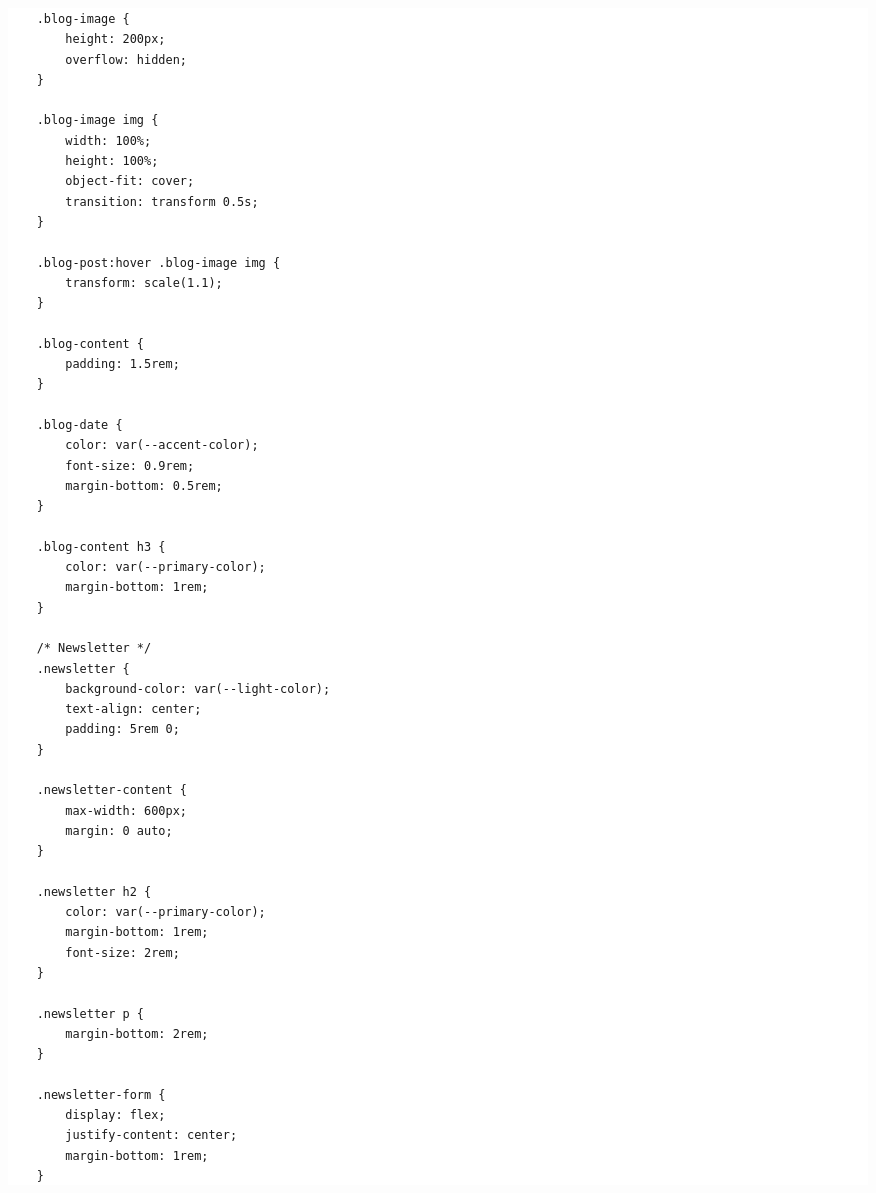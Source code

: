         .blog-image {
            height: 200px;
            overflow: hidden;
        }
        
        .blog-image img {
            width: 100%;
            height: 100%;
            object-fit: cover;
            transition: transform 0.5s;
        }
        
        .blog-post:hover .blog-image img {
            transform: scale(1.1);
        }
        
        .blog-content {
            padding: 1.5rem;
        }
        
        .blog-date {
            color: var(--accent-color);
            font-size: 0.9rem;
            margin-bottom: 0.5rem;
        }
        
        .blog-content h3 {
            color: var(--primary-color);
            margin-bottom: 1rem;
        }
        
        /* Newsletter */
        .newsletter {
            background-color: var(--light-color);
            text-align: center;
            padding: 5rem 0;
        }
        
        .newsletter-content {
            max-width: 600px;
            margin: 0 auto;
        }
        
        .newsletter h2 {
            color: var(--primary-color);
            margin-bottom: 1rem;
            font-size: 2rem;
        }
        
        .newsletter p {
            margin-bottom: 2rem;
        }
        
        .newsletter-form {
            display: flex;
            justify-content: center;
            margin-bottom: 1rem;
        }
        